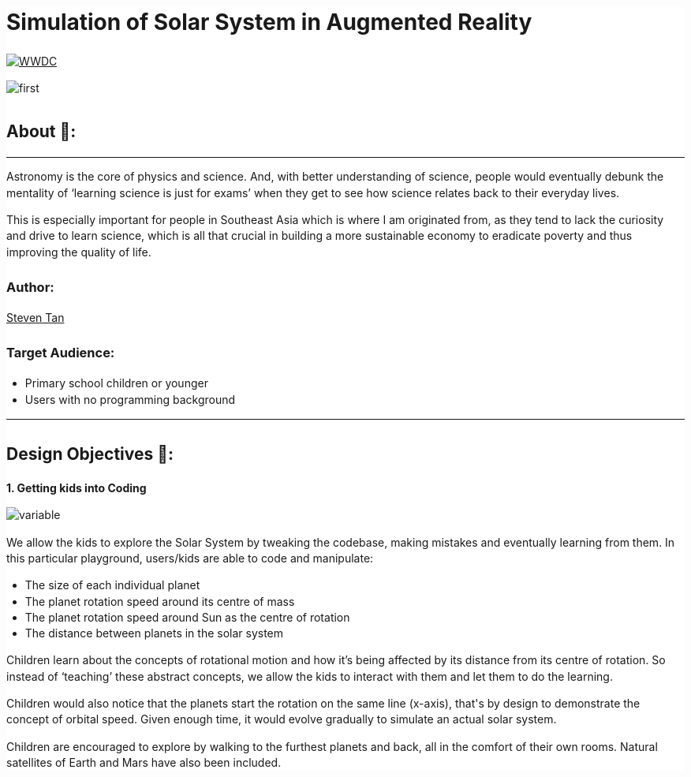 # Simulation of Solar System in Augmented Reality

[![WWDC](https://img.shields.io/badge/WWDC%20Scholarship-Winner-4099FF.svg)](https://developer.apple.com/wwdc)

<img width="700" alt="first" src="https://user-images.githubusercontent.com/43496238/50532140-f8712f80-0b4f-11e9-91cf-03d3c77f2cd9.png">

## About 🔭:
---
Astronomy is the core of physics and science. And, with better understanding of science, people would eventually debunk the mentality of ‘learning science is just for exams’ when they get to see how science relates back to their everyday lives.

This is especially important for people in Southeast Asia which is where I am originated from, as they tend to lack the curiosity and drive to learn science, which is all that crucial in building a more sustainable economy to eradicate poverty and thus improving the quality of life.

### Author:
[Steven Tan](https://github.com/StevenTan)

### Target Audience:

* Primary school children or younger
* Users with no programming background

---
## Design Objectives 📌:

**1. Getting kids into Coding**

<img width="700" alt="variable" src="https://user-images.githubusercontent.com/43496238/50532190-d926d200-0b50-11e9-9c10-cccb32035bb9.png">

We allow the kids to explore the Solar System by tweaking the codebase, making mistakes and eventually learning from them. In this particular playground, users/kids are able to code and manipulate:

 * The size of each individual planet
 * The planet rotation speed around its centre of mass
 * The planet rotation speed around Sun as the centre of rotation  
 * The distance between planets in the solar system
  
Children learn about the concepts of rotational motion and how it’s being affected by its distance from its centre of rotation. So instead of ‘teaching’ these abstract concepts, we allow the kids to interact with them and let them to do the learning.

Children would also notice that the planets start the rotation on the same line (x-axis), that's by design to demonstrate the concept of orbital speed. Given enough time, it would evolve gradually to simulate an actual solar system.

Children are encouraged to explore by walking to the furthest planets and back, all in the comfort of their own rooms. Natural satellites of Earth and Mars have also been included.
